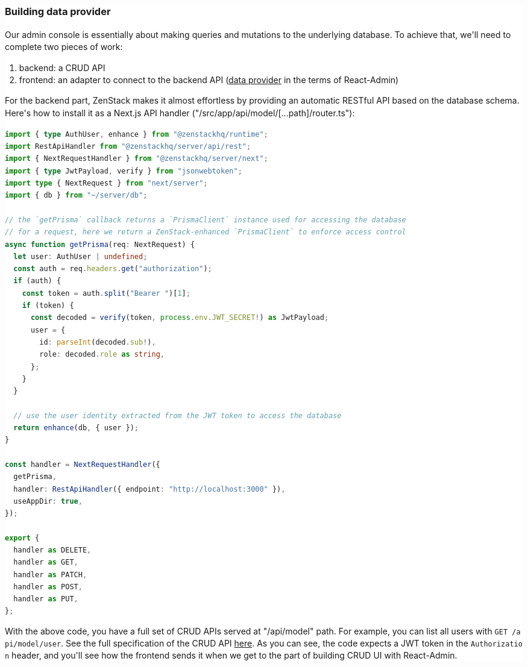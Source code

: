 ### Building data provider

Our admin console is essentially about making queries and mutations to the underlying database. To achieve that, we'll need to complete two pieces of work:

1. backend: a CRUD API
2. frontend: an adapter to connect to the backend API ([data provider](https://marmelab.com/react-admin/DataProviderWriting.html) in the terms of React-Admin)

For the backend part, ZenStack makes it almost effortless by providing an automatic RESTful API based on the database schema. Here's how to install it as a Next.js API handler ("/src/app/api/model/[...path]/router.ts"):

```ts title="/src/app/api/model/[...path]/router.ts"
import { type AuthUser, enhance } from "@zenstackhq/runtime";
import RestApiHandler from "@zenstackhq/server/api/rest";
import { NextRequestHandler } from "@zenstackhq/server/next";
import { type JwtPayload, verify } from "jsonwebtoken";
import type { NextRequest } from "next/server";
import { db } from "~/server/db";

// the `getPrisma` callback returns a `PrismaClient` instance used for accessing the database
// for a request, here we return a ZenStack-enhanced `PrismaClient` to enforce access control
async function getPrisma(req: NextRequest) {
  let user: AuthUser | undefined;
  const auth = req.headers.get("authorization");
  if (auth) {
    const token = auth.split("Bearer ")[1];
    if (token) {
      const decoded = verify(token, process.env.JWT_SECRET!) as JwtPayload;
      user = {
        id: parseInt(decoded.sub!),
        role: decoded.role as string,
      };
    }
  }

  // use the user identity extracted from the JWT token to access the database
  return enhance(db, { user });
}

const handler = NextRequestHandler({
  getPrisma,
  handler: RestApiHandler({ endpoint: "http://localhost:3000" }),
  useAppDir: true,
});

export {
  handler as DELETE,
  handler as GET,
  handler as PATCH,
  handler as POST,
  handler as PUT,
};
```
With the above code, you have a full set of CRUD APIs served at "/api/model" path. For example, you can list all users with `GET /api/model/user`. See the full specification of the CRUD API [here](https://zenstack.dev/docs/reference/server-adapters/api-handlers/rest). As you can see, the code expects a JWT token in the `Authorization` header, and you'll see how the frontend sends it when we get to the part of building CRUD UI with React-Admin.
